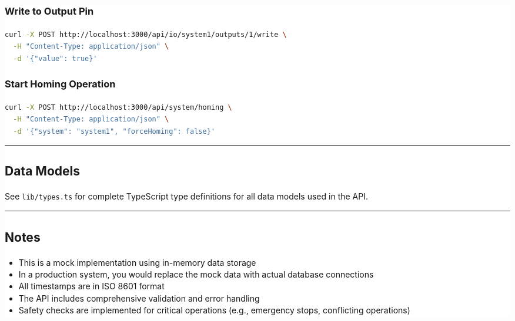 ### Write to Output Pin
```bash
curl -X POST http://localhost:3000/api/io/system1/outputs/1/write \
  -H "Content-Type: application/json" \
  -d '{"value": true}'
```

### Start Homing Operation
```bash
curl -X POST http://localhost:3000/api/system/homing \
  -H "Content-Type: application/json" \
  -d '{"system": "system1", "forceHoming": false}'
```

---

## Data Models

See `lib/types.ts` for complete TypeScript type definitions for all data models used in the API.

---

## Notes

- This is a mock implementation using in-memory data storage
- In a production system, you would replace the mock data with actual database connections
- All timestamps are in ISO 8601 format
- The API includes comprehensive validation and error handling
- Safety checks are implemented for critical operations (e.g., emergency stops, conflicting operations)
